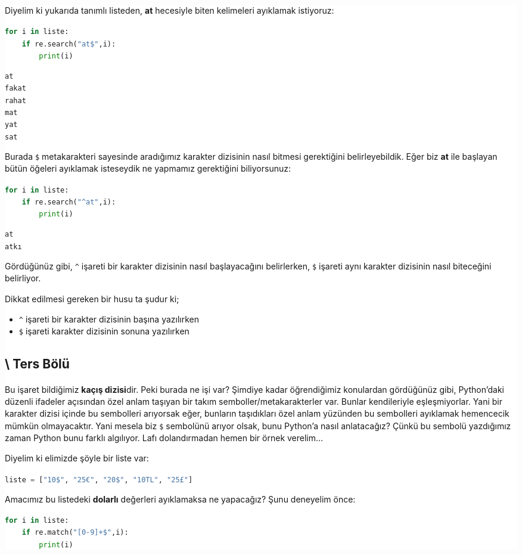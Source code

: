 Diyelim ki yukarıda tanımlı listeden, **at** hecesiyle biten kelimeleri ayıklamak istiyoruz:

```python
for i in liste:
    if re.search("at$",i):
        print(i)
```

    at
    fakat
    rahat
    mat
    yat
    sat

Burada `$` metakarakteri sayesinde aradığımız karakter dizisinin nasıl bitmesi gerektiğini belirleyebildik. Eğer biz **at** ile başlayan bütün öğeleri ayıklamak isteseydik ne yapmamız gerektiğini biliyorsunuz:

```python
for i in liste:
    if re.search("^at",i):
        print(i)
```

    at
    atkı

Gördüğünüz gibi, `^` işareti bir karakter dizisinin nasıl başlayacağını belirlerken, `$` işareti aynı karakter dizisinin nasıl biteceğini belirliyor. 

Dikkat edilmesi gereken bir husu ta şudur ki;

* `^` işareti bir karakter dizisinin başına yazılırken
* `$` işareti karakter dizisinin sonuna yazılırken

## \ Ters Bölü

Bu işaret bildiğimiz **kaçış dizisi**dir. Peki burada ne işi var? Şimdiye kadar öğrendiğimiz konulardan gördüğünüz gibi, Python’daki düzenli ifadeler açısından özel anlam taşıyan bir takım semboller/metakarakterler var. Bunlar kendileriyle eşleşmiyorlar. Yani bir karakter dizisi içinde bu sembolleri arıyorsak eğer, bunların taşıdıkları özel anlam yüzünden bu sembolleri ayıklamak hemencecik mümkün olmayacaktır. Yani mesela biz `$` sembolünü arıyor olsak, bunu Python’a nasıl anlatacağız? Çünkü bu sembolü yazdığımız zaman Python bunu farklı algılıyor. Lafı dolandırmadan hemen bir örnek verelim…

Diyelim ki elimizde şöyle bir liste var:

```python
liste = ["10$", "25€", "20$", "10TL", "25£"]
```

Amacımız bu listedeki **dolarlı** değerleri ayıklamaksa ne yapacağız? Şunu deneyelim önce:

```python
for i in liste:
    if re.match("[0-9]+$",i):
        print(i)
```
